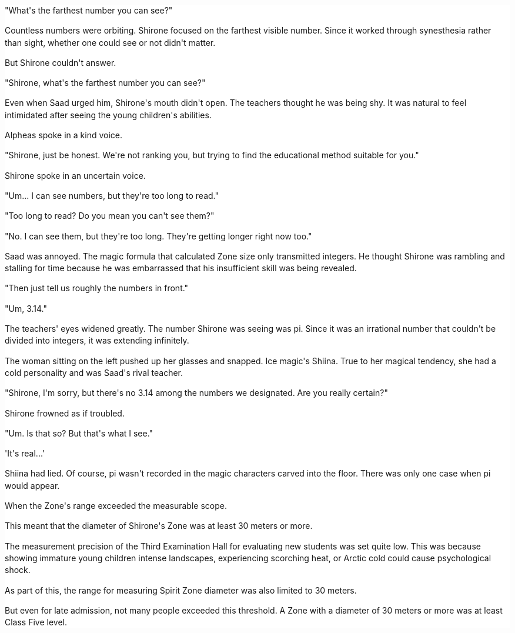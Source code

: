 "What's the farthest number you can see?"

Countless numbers were orbiting. Shirone focused on the farthest visible number. Since it worked through synesthesia rather than sight, whether one could see or not didn't matter.

But Shirone couldn't answer.

"Shirone, what's the farthest number you can see?"

Even when Saad urged him, Shirone's mouth didn't open. The teachers thought he was being shy. It was natural to feel intimidated after seeing the young children's abilities.

Alpheas spoke in a kind voice.

"Shirone, just be honest. We're not ranking you, but trying to find the educational method suitable for you."

Shirone spoke in an uncertain voice.

"Um... I can see numbers, but they're too long to read."

"Too long to read? Do you mean you can't see them?"

"No. I can see them, but they're too long. They're getting longer right now too."

Saad was annoyed. The magic formula that calculated Zone size only transmitted integers. He thought Shirone was rambling and stalling for time because he was embarrassed that his insufficient skill was being revealed.

"Then just tell us roughly the numbers in front."

"Um, 3.14."

The teachers' eyes widened greatly. The number Shirone was seeing was pi. Since it was an irrational number that couldn't be divided into integers, it was extending infinitely.

The woman sitting on the left pushed up her glasses and snapped. Ice magic's Shiina. True to her magical tendency, she had a cold personality and was Saad's rival teacher.

"Shirone, I'm sorry, but there's no 3.14 among the numbers we designated. Are you really certain?"

Shirone frowned as if troubled.

"Um. Is that so? But that's what I see."

'It's real...'

Shiina had lied. Of course, pi wasn't recorded in the magic characters carved into the floor. There was only one case when pi would appear.

When the Zone's range exceeded the measurable scope.

This meant that the diameter of Shirone's Zone was at least 30 meters or more.

The measurement precision of the Third Examination Hall for evaluating new students was set quite low. This was because showing immature young children intense landscapes, experiencing scorching heat, or Arctic cold could cause psychological shock.

As part of this, the range for measuring Spirit Zone diameter was also limited to 30 meters.

But even for late admission, not many people exceeded this threshold. A Zone with a diameter of 30 meters or more was at least Class Five level.
